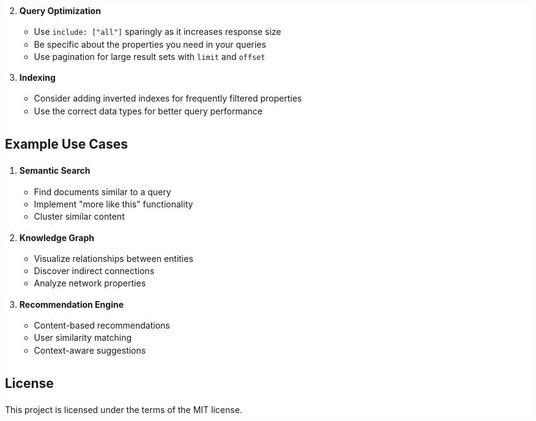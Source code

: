2. **Query Optimization**
   - Use `include: ["all"]` sparingly as it increases response size
   - Be specific about the properties you need in your queries
   - Use pagination for large result sets with `limit` and `offset`

3. **Indexing**
   - Consider adding inverted indexes for frequently filtered properties
   - Use the correct data types for better query performance

## Example Use Cases

1. **Semantic Search**
   - Find documents similar to a query
   - Implement "more like this" functionality
   - Cluster similar content

2. **Knowledge Graph**
   - Visualize relationships between entities
   - Discover indirect connections
   - Analyze network properties

3. **Recommendation Engine**
   - Content-based recommendations
   - User similarity matching
   - Context-aware suggestions

## License

This project is licensed under the terms of the MIT license.
